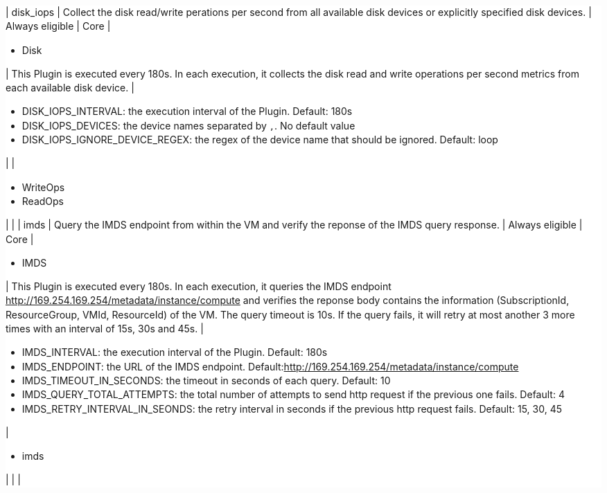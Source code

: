 | disk_iops               | Collect the disk read/write perations per second from all available disk devices or explicitly specified disk devices.                                                                                                                                                                                                                                                                                                                            | Always eligible                                                                                                                                   | Core     | <ul><li>Disk</li></ul>     | This Plugin is executed every 180s. In each execution, it collects the disk read and write operations per second metrics from each available disk device.                                                                                                                                                                                                                                                                                                                 | <ul> <li>DISK_IOPS_INTERVAL: the execution interval of the Plugin. Default: 180s</li> <li>DISK_IOPS_DEVICES: the device names separated by `,`. No default value</li> <li>DISK_IOPS_IGNORE_DEVICE_REGEX: the regex of the device name that should be ignored. Default: loop</li> </ul>                                                                                                                                                                                                                                                                                                                                                                                                                                                                                                  |                                           | <ul> <li>WriteOps</li> <li>ReadOps</li> </ul>                                                                                                                                                                                                                                                                                                                                              |                                            |
| imds                    | Query the IMDS endpoint from within the VM and verify the reponse of the IMDS query response.                                                                                                                                                                                                                                                                                                                                                     | Always eligible                                                                                                                                   | Core     | <ul><li>IMDS</li></ul>     | This Plugin is executed every 180s. In each execution, it queries the IMDS endpoint http://169.254.169.254/metadata/instance/compute and verifies the reponse body contains the information (SubscriptionId, ResourceGroup, VMId, ResourceId) of the VM. The query timeout is 10s. If the query fails, it will retry at most another 3 more times with an interval of 15s, 30s and 45s.                                                                                   | <ul> <li>IMDS_INTERVAL: the execution interval of the Plugin. Default: 180s</li> <li>IMDS_ENDPOINT: the URL of the IMDS endpoint. Default:http://169.254.169.254/metadata/instance/compute</li> <li>IMDS_TIMEOUT_IN_SECONDS: the timeout in seconds of each query. Default: 10</li> <li>IMDS_QUERY_TOTAL_ATTEMPTS: the total number of attempts to send http request if the previous one fails. Default: 4</li> <li>IMDS_RETRY_INTERVAL_IN_SEONDS: the retry interval in seconds if the previous http request fails. Default: 15, 30, 45</li> </ul>                                                                                                                                                                                                                                     | <ul> <li>imds</li> </ul>                  |                                                                                                                                                                                                                                                                                                                                                                                            |                                            |